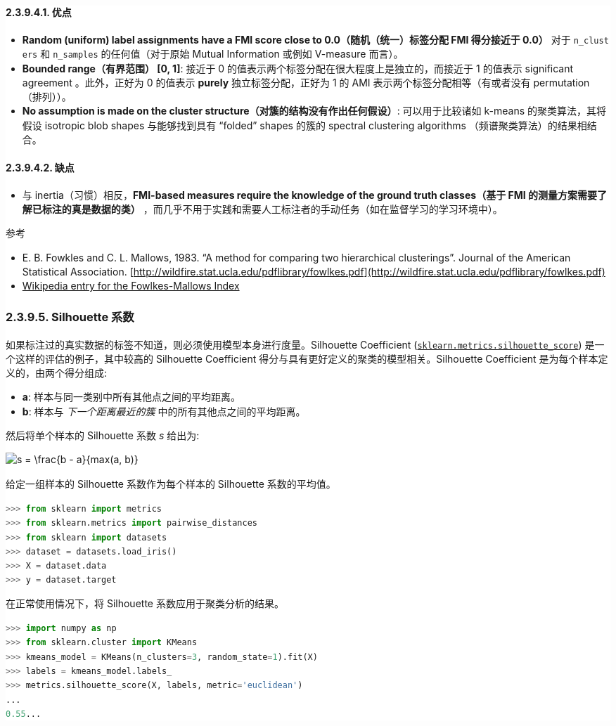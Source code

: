 #### 2.3.9.4.1\. 优点

*   **Random (uniform) label assignments have a FMI score close to 0.0（随机（统一）标签分配 FMI 得分接近于 0.0）** 对于 `n_clusters` 和 `n_samples` 的任何值（对于原始 Mutual Information 或例如 V-measure 而言）。
*   **Bounded range（有界范围） [0, 1]**: 接近于 0 的值表示两个标签分配在很大程度上是独立的，而接近于 1 的值表示 significant agreement 。此外，正好为 0 的值表示 **purely** 独立标签分配，正好为 1 的 AMI 表示两个标签分配相等（有或者没有 permutation （排列））。
*   **No assumption is made on the cluster structure（对簇的结构没有作出任何假设）**: 可以用于比较诸如 k-means 的聚类算法，其将假设 isotropic blob shapes 与能够找到具有 “folded” shapes 的簇的 spectral clustering algorithms （频谱聚类算法）的结果相结合。

#### 2.3.9.4.2\. 缺点

*   与 inertia（习惯）相反，**FMI-based measures require the knowledge of the ground truth classes（基于 FMI 的测量方案需要了解已标注的真是数据的类）** ，而几乎不用于实践和需要人工标注者的手动任务（如在监督学习的学习环境中）。

参考

*   E. B. Fowkles and C. L. Mallows, 1983\. “A method for comparing two hierarchical clusterings”. Journal of the American Statistical Association. [http://wildfire.stat.ucla.edu/pdflibrary/fowlkes.pdf](http://wildfire.stat.ucla.edu/pdflibrary/fowlkes.pdf)
*   [Wikipedia entry for the Fowlkes-Mallows Index](https://en.wikipedia.org/wiki/Fowlkes-Mallows_index)

### 2.3.9.5\. Silhouette 系数

如果标注过的真实数据的标签不知道，则必须使用模型本身进行度量。Silhouette Coefficient ([`sklearn.metrics.silhouette_score`](generated/sklearn.metrics.silhouette_score.html#sklearn.metrics.silhouette_score "sklearn.metrics.silhouette_score")) 是一个这样的评估的例子，其中较高的 Silhouette Coefficient 得分与具有更好定义的聚类的模型相关。Silhouette Coefficient 是为每个样本定义的，由两个得分组成:

*   **a**: 样本与同一类别中所有其他点之间的平均距离。
*   **b**: 样本与 _下一个距离最近的簇_ 中的所有其他点之间的平均距离。

然后将单个样本的 Silhouette 系数 _s_ 给出为:

![s = \frac{b - a}{max(a, b)}](img/8f839ebe5b506fef19bd8cc121b3f557.jpg)

给定一组样本的 Silhouette 系数作为每个样本的 Silhouette 系数的平均值。

```py
>>> from sklearn import metrics
>>> from sklearn.metrics import pairwise_distances
>>> from sklearn import datasets
>>> dataset = datasets.load_iris()
>>> X = dataset.data
>>> y = dataset.target

```

在正常使用情况下，将 Silhouette 系数应用于聚类分析的结果。

```py
>>> import numpy as np
>>> from sklearn.cluster import KMeans
>>> kmeans_model = KMeans(n_clusters=3, random_state=1).fit(X)
>>> labels = kmeans_model.labels_
>>> metrics.silhouette_score(X, labels, metric='euclidean')
...                                                      
0.55...

```
